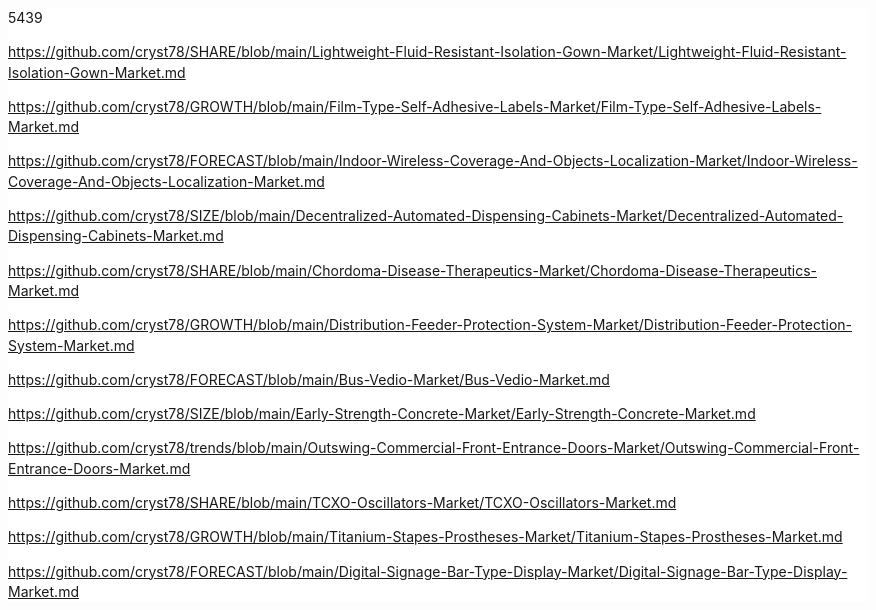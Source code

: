 5439</p><p><a href="https://github.com/cryst78/SHARE/blob/main/Lightweight-Fluid-Resistant-Isolation-Gown-Market/Lightweight-Fluid-Resistant-Isolation-Gown-Market.md">https://github.com/cryst78/SHARE/blob/main/Lightweight-Fluid-Resistant-Isolation-Gown-Market/Lightweight-Fluid-Resistant-Isolation-Gown-Market.md</a></p><p><a href="https://github.com/cryst78/GROWTH/blob/main/Film-Type-Self-Adhesive-Labels-Market/Film-Type-Self-Adhesive-Labels-Market.md">https://github.com/cryst78/GROWTH/blob/main/Film-Type-Self-Adhesive-Labels-Market/Film-Type-Self-Adhesive-Labels-Market.md</a></p><p><a href="https://github.com/cryst78/FORECAST/blob/main/Indoor-Wireless-Coverage-And-Objects-Localization-Market/Indoor-Wireless-Coverage-And-Objects-Localization-Market.md">https://github.com/cryst78/FORECAST/blob/main/Indoor-Wireless-Coverage-And-Objects-Localization-Market/Indoor-Wireless-Coverage-And-Objects-Localization-Market.md</a></p><p><a href="https://github.com/cryst78/SIZE/blob/main/Decentralized-Automated-Dispensing-Cabinets-Market/Decentralized-Automated-Dispensing-Cabinets-Market.md">https://github.com/cryst78/SIZE/blob/main/Decentralized-Automated-Dispensing-Cabinets-Market/Decentralized-Automated-Dispensing-Cabinets-Market.md</a></p><p><a href="https://github.com/cryst78/SHARE/blob/main/Chordoma-Disease-Therapeutics-Market/Chordoma-Disease-Therapeutics-Market.md">https://github.com/cryst78/SHARE/blob/main/Chordoma-Disease-Therapeutics-Market/Chordoma-Disease-Therapeutics-Market.md</a></p><p><a href="https://github.com/cryst78/GROWTH/blob/main/Distribution-Feeder-Protection-System-Market/Distribution-Feeder-Protection-System-Market.md">https://github.com/cryst78/GROWTH/blob/main/Distribution-Feeder-Protection-System-Market/Distribution-Feeder-Protection-System-Market.md</a></p><p><a href="https://github.com/cryst78/FORECAST/blob/main/Bus-Vedio-Market/Bus-Vedio-Market.md">https://github.com/cryst78/FORECAST/blob/main/Bus-Vedio-Market/Bus-Vedio-Market.md</a></p><p><a href="https://github.com/cryst78/SIZE/blob/main/Early-Strength-Concrete-Market/Early-Strength-Concrete-Market.md">https://github.com/cryst78/SIZE/blob/main/Early-Strength-Concrete-Market/Early-Strength-Concrete-Market.md</a></p><p><a href="https://github.com/cryst78/trends/blob/main/Outswing-Commercial-Front-Entrance-Doors-Market/Outswing-Commercial-Front-Entrance-Doors-Market.md">https://github.com/cryst78/trends/blob/main/Outswing-Commercial-Front-Entrance-Doors-Market/Outswing-Commercial-Front-Entrance-Doors-Market.md</a></p><p><a href="https://github.com/cryst78/SHARE/blob/main/TCXO-Oscillators-Market/TCXO-Oscillators-Market.md">https://github.com/cryst78/SHARE/blob/main/TCXO-Oscillators-Market/TCXO-Oscillators-Market.md</a></p><p><a href="https://github.com/cryst78/GROWTH/blob/main/Titanium-Stapes-Prostheses-Market/Titanium-Stapes-Prostheses-Market.md">https://github.com/cryst78/GROWTH/blob/main/Titanium-Stapes-Prostheses-Market/Titanium-Stapes-Prostheses-Market.md</a></p><p><a href="https://github.com/cryst78/FORECAST/blob/main/Digital-Signage-Bar-Type-Display-Market/Digital-Signage-Bar-Type-Display-Market.md">https://github.com/cryst78/FORECAST/blob/main/Digital-Signage-Bar-Type-Display-Market/Digital-Signage-Bar-Type-Display-Market.md</a></p>
